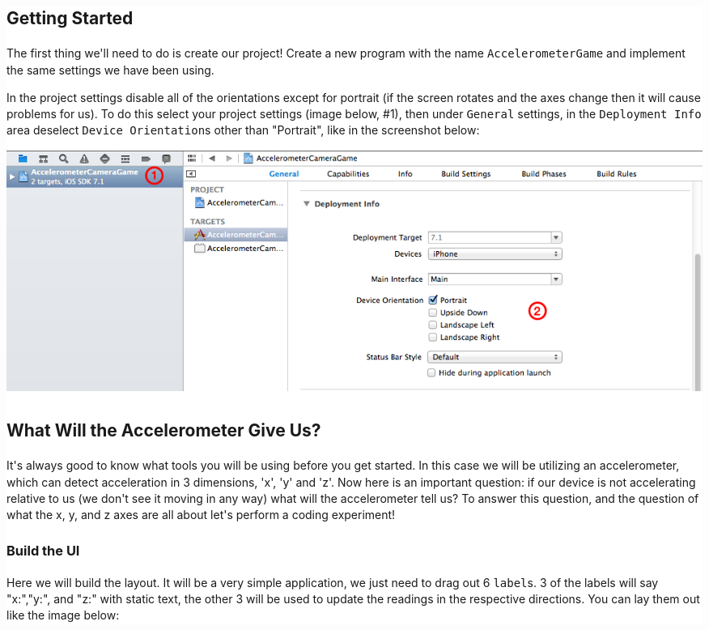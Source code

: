 
Getting Started
---------------

The first thing we'll need to do is create our project! Create a new
program with the name <tt>AccelerometerGame</tt> and implement the
same settings we have been using.

In the project settings disable all of the orientations except for
portrait (if the screen rotates and the axes change then it will cause
problems for us). To do this select your project settings (image below,
\#1), then under <tt>General</tt> settings, in the <tt>Deployment
Info</tt> area deselect <tt>Device Orientation</tt>s other than
\"Portrait\", like in the screenshot below:

![image](local_images/portrait_only.png)

What Will the Accelerometer Give Us?
------------------------------------

It's always good to know what tools you will be using before you get
started. In this case we will be utilizing an accelerometer, which can
detect acceleration in 3 dimensions, 'x', 'y' and 'z'. Now here is an
important question: if our device is not accelerating relative to us (we
don't see it moving in any way) what will the accelerometer tell us? To
answer this question, and the question of what the x, y, and z axes are
all about let's perform a coding experiment!

### Build the UI

Here we will build the layout. It will be a very simple application, we
just need to drag out 6 <tt>label</tt>s. 3 of the labels will say
\"x:\",\"y:\", and \"z:\" with static text, the other 3 will be used to
update the readings in the respective directions. You can lay them out
like the image below:
